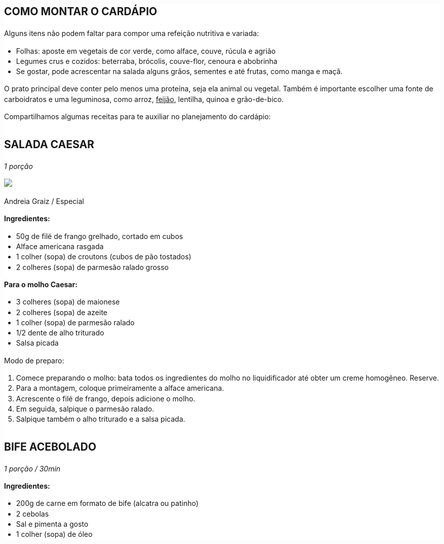 ## COMO MONTAR O CARDÁPIO

Alguns itens não podem faltar para compor uma refeição nutritiva e variada:

-   Folhas: aposte em vegetais de cor verde, como alface, couve, rúcula e agrião
-   Legumes crus e cozidos: beterraba, brócolis, couve-flor, cenoura e abobrinha
-   Se gostar, pode acrescentar na salada alguns grãos, sementes e até frutas, como manga e maçã.

O prato principal deve conter pelo menos uma proteína, seja ela animal ou vegetal. Também é importante escolher uma fonte de carboidratos e uma leguminosa, como arroz, [feijão](https://gauchazh.clicrbs.com.br/destemperados/receitas/noticia/2017/05/feijao-na-panela-de-pressao-sem-segredos-ckbpaw5a6002n8fslv1p39ejk.html), lentilha, quinoa e grão-de-bico.

Compartilhamos algumas receitas para te auxiliar no planejamento do cardápio: 

## SALADA CAESAR

_1 porção_

![](https://www.rbsdirect.com.br/imagesrc/25738672.jpg?w=700)

Andreia Graiz / Especial

**Ingredientes:**

-   50g de filé de frango grelhado, cortado em cubos
-   Alface americana rasgada
-   1 colher (sopa) de croutons (cubos de pão tostados)
-   2 colheres (sopa) de parmesão ralado grosso

**Para o molho Caesar:**

-   3 colheres (sopa) de maionese
-   2 colheres (sopa) de azeite
-   1 colher (sopa) de parmesão ralado
-   1/2 dente de alho triturado
-   Salsa picada

Modo de preparo:

1.  Comece preparando o molho: bata todos os ingredientes do molho no liquidificador até obter um creme homogêneo. Reserve.
2.  Para a montagem, coloque primeiramente a alface americana.
3.  Acrescente o filé de frango, depois adicione o molho.
4.  Em seguida, salpique o parmesão ralado.
5.  Salpique também o alho triturado e a salsa picada.

## BIFE ACEBOLADO

_1 porção / 30min_

**Ingredientes:**

-   200g de carne em formato de bife (alcatra ou patinho)
-   2 cebolas
-   Sal e pimenta a gosto
-   1 colher (sopa) de óleo 
